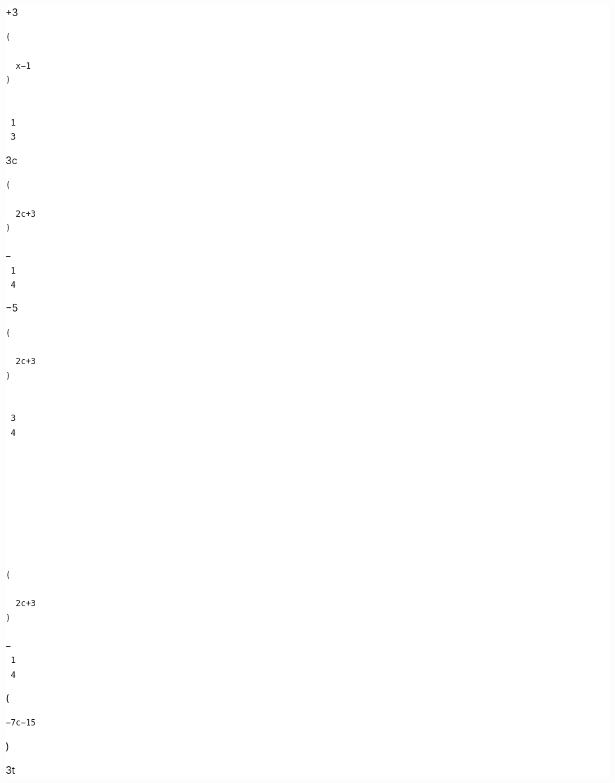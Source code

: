     
  
  +3
   
    (
     
      x−1
    )
   
    
     1
     3
    
    
  
  

 
 
  3c
   
    (
     
      2c+3
    )
   
    −
     1
     4
    
    
  
  −5
   
    (
     
      2c+3
    )
   
    
     3
     4
    
    
  
  

 
 
  
   
    (
     
      2c+3
    )
   
    −
     1
     4
    
    
  
  (
   
    −7c−15
  )
 
 
 
  3t
   